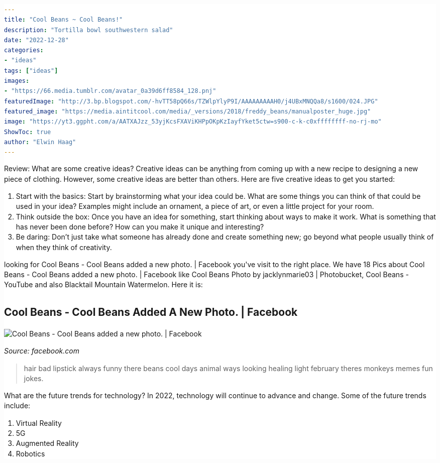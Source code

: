 ```yaml
---
title: "Cool Beans ~ Cool Beans!"
description: "Tortilla bowl southwestern salad"
date: "2022-12-28"
categories:
- "ideas"
tags: ["ideas"]
images:
- "https://66.media.tumblr.com/avatar_0a39d6ff8584_128.pnj"
featuredImage: "http://3.bp.blogspot.com/-hvTT58pQ66s/TZWlpYlyP9I/AAAAAAAAAH0/j4UBxMNQQa8/s1600/024.JPG"
featured_image: "https://media.aintitcool.com/media/_versions/2018/freddy_beans/manualposter_huge.jpg"
image: "https://yt3.ggpht.com/a/AATXAJzz_53yjKcsFXAViKHPpOKpKzIayfYket5ctw=s900-c-k-c0xffffffff-no-rj-mo"
ShowToc: true
author: "Elwin Haag"
---
```



Review: What are some creative ideas?
Creative ideas can be anything from coming up with a new recipe to designing a new piece of clothing. However, some creative ideas are better than others. Here are five creative ideas to get you started: 
1. Start with the basics: Start by brainstorming what your idea could be. What are some things you can think of that could be used in your idea? Examples might include an ornament, a piece of art, or even a little project for your room. 
2. Think outside the box: Once you have an idea for something, start thinking about ways to make it work. What is something that has never been done before? How can you make it unique and interesting? 
3. Be daring: Don’t just take what someone has already done and create something new; go beyond what people usually think of when they think of creativity.

	

		
looking for Cool Beans - Cool Beans added a new photo. | Facebook you've visit to the right place. We have 18 Pics about Cool Beans - Cool Beans added a new photo. | Facebook like Cool Beans Photo by jacklynmarie03 | Photobucket, Cool Beans - YouTube and also Blacktail Mountain Watermelon. Here it is:
		
    
## Cool Beans - Cool Beans Added A New Photo. | Facebook

<img loading=lazy src="https://lookaside.fbsbx.com/lookaside/crawler/media/?media_id=1742863782601758" onerror="this.onerror=null;this.src='https://tse2.mm.bing.net/th?id=OIP.yqdgcjutj8bieBsEL8R1XgHaHa&amp;pid=15.1';" alt="Cool Beans - Cool Beans added a new photo. | Facebook">

_Source: facebook.com_

>hair bad lipstick always funny there beans cool days animal ways looking healing light february theres monkeys memes fun jokes. 

	

What are the future trends for technology?
In 2022, technology will continue to advance and change. Some of the future trends include: 
1. Virtual Reality 
2. 5G 
3. Augmented Reality 
4. Robotics 
